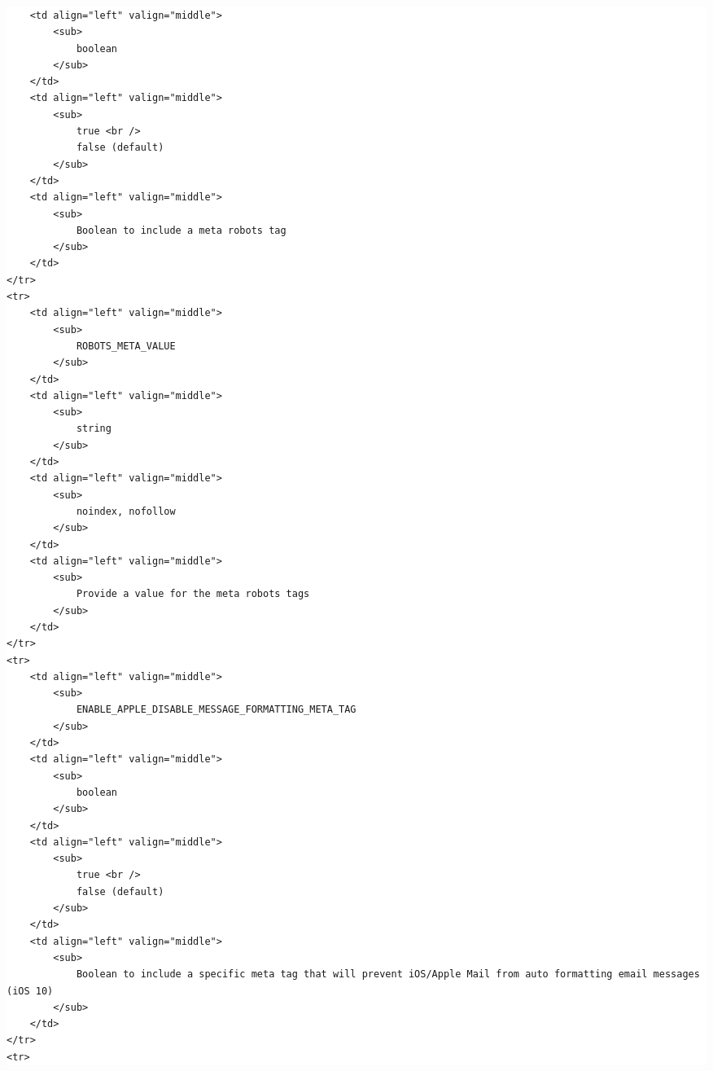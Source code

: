 		<td align="left" valign="middle">
			<sub>
				boolean
			</sub>
		</td>
		<td align="left" valign="middle">
			<sub>
				true <br />
				false (default)
			</sub>
		</td>
		<td align="left" valign="middle">
			<sub>
				Boolean to include a meta robots tag
			</sub>
		</td>
	</tr>
	<tr>
		<td align="left" valign="middle">
			<sub>
				ROBOTS_META_VALUE
			</sub>
		</td>
		<td align="left" valign="middle">
			<sub>
				string
			</sub>
		</td>
		<td align="left" valign="middle">
			<sub>
				noindex, nofollow
			</sub>
		</td>
		<td align="left" valign="middle">
			<sub>
				Provide a value for the meta robots tags
			</sub>
		</td>
	</tr>
	<tr>
		<td align="left" valign="middle">
			<sub>
				ENABLE_APPLE_DISABLE_MESSAGE_FORMATTING_META_TAG
			</sub>
		</td>
		<td align="left" valign="middle">
			<sub>
				boolean
			</sub>
		</td>
		<td align="left" valign="middle">
			<sub>
				true <br />
				false (default)
			</sub>
		</td>
		<td align="left" valign="middle">
			<sub>
				Boolean to include a specific meta tag that will prevent iOS/Apple Mail from auto formatting email messages (iOS 10)
			</sub>
		</td>
	</tr>
	<tr>